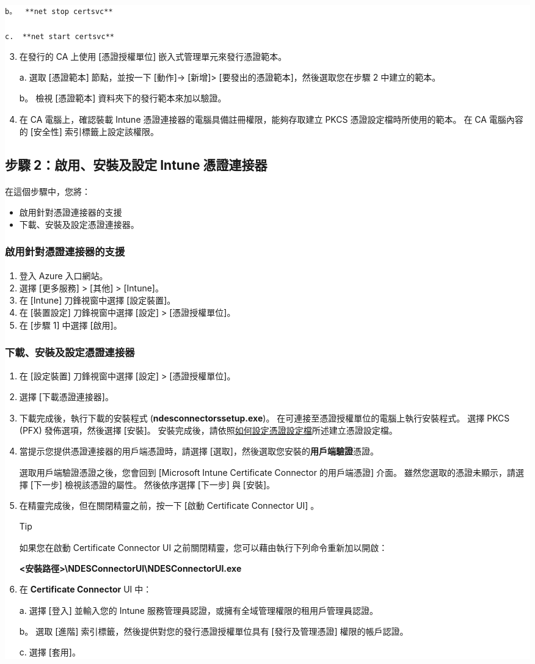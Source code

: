     b。  **net stop certsvc**

    c.  **net start certsvc**

3.  在發行的 CA 上使用 [憑證授權單位] 嵌入式管理單元來發行憑證範本。

    a.  選取 [憑證範本] 節點，並按一下 [動作]-&gt; [新增]&gt; [要發出的憑證範本]，然後選取您在步驟 2 中建立的範本。

    b。  檢視 [憑證範本]  資料夾下的發行範本來加以驗證。

4.  在 CA 電腦上，確認裝載 Intune 憑證連接器的電腦具備註冊權限，能夠存取建立 PKCS 憑證設定檔時所使用的範本。 在 CA 電腦內容的 [安全性]  索引標籤上設定該權限。

## <a name="step-2---enable-install-and-configure-the-intune-certificate-connector"></a>步驟 2：啟用、安裝及設定 Intune 憑證連接器
在這個步驟中，您將：

- 啟用針對憑證連接器的支援
- 下載、安裝及設定憑證連接器。

### <a name="to-enable-support-for-the-certificate-connector"></a>啟用針對憑證連接器的支援

1.  登入 Azure 入口網站。
2.  選擇 [更多服務]  >  [其他]  >  [Intune]。
3.  在 [Intune] 刀鋒視窗中選擇 [設定裝置]。
2.  在 [裝置設定] 刀鋒視窗中選擇 [設定]  >  [憑證授權單位]。
2.  在 [步驟 1] 中選擇 [啟用]。

### <a name="to-download-install-and-configure-the-certificate-connector"></a>下載、安裝及設定憑證連接器

1.  在 [設定裝置] 刀鋒視窗中選擇 [設定]  >  [憑證授權單位]。
2.  選擇 [下載憑證連接器]。
2.  下載完成後，執行下載的安裝程式 (**ndesconnectorssetup.exe**)。
  在可連接至憑證授權單位的電腦上執行安裝程式。 選擇 PKCS (PFX) 發佈選項，然後選擇 [安裝]。 安裝完成後，請依照[如何設定憑證設定檔](how-to-configure-certificates.md)所述建立憑證設定檔。

3.  當提示您提供憑證連接器的用戶端憑證時，請選擇 [選取]，然後選取您安裝的**用戶端驗證**憑證。

    選取用戶端驗證憑證之後，您會回到 [Microsoft Intune Certificate Connector 的用戶端憑證]  介面。 雖然您選取的憑證未顯示，請選擇 [下一步] 檢視該憑證的屬性。 然後依序選擇 [下一步] 與 [安裝]。

4.  在精靈完成後，但在關閉精靈之前，按一下 [啟動 Certificate Connector UI] 。

    > [!TIP]
    > 如果您在啟動 Certificate Connector UI 之前關閉精靈，您可以藉由執行下列命令重新加以開啟：
    >
    > **&lt;安裝路徑&gt;\NDESConnectorUI\NDESConnectorUI.exe**

5.  在 **Certificate Connector** UI 中：

    a. 選擇 [登入] 並輸入您的 Intune 服務管理員認證，或擁有全域管理權限的租用戶管理員認證。

  

    b。 選取 [進階] 索引標籤，然後提供對您的發行憑證授權單位具有 [發行及管理憑證] 權限的帳戶認證。

    c. 選擇 [套用]。
